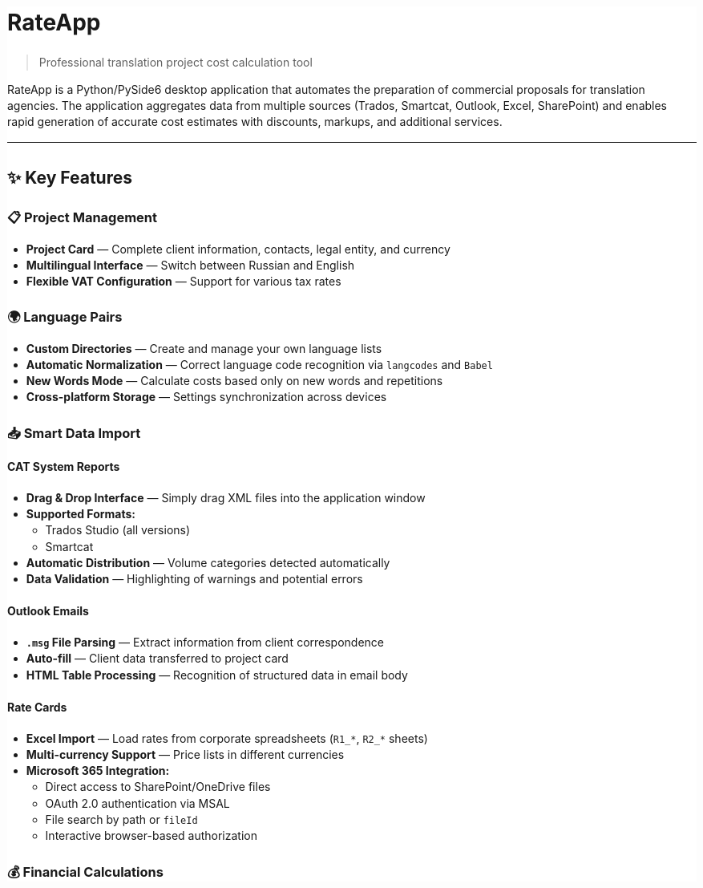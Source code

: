 # RateApp

> Professional translation project cost calculation tool

RateApp is a Python/PySide6 desktop application that automates the preparation of commercial proposals for translation agencies. The application aggregates data from multiple sources (Trados, Smartcat, Outlook, Excel, SharePoint) and enables rapid generation of accurate cost estimates with discounts, markups, and additional services.

---

## ✨ Key Features

### 📋 Project Management
- **Project Card** — Complete client information, contacts, legal entity, and currency
- **Multilingual Interface** — Switch between Russian and English
- **Flexible VAT Configuration** — Support for various tax rates

### 🌍 Language Pairs
- **Custom Directories** — Create and manage your own language lists
- **Automatic Normalization** — Correct language code recognition via `langcodes` and `Babel`
- **New Words Mode** — Calculate costs based only on new words and repetitions
- **Cross-platform Storage** — Settings synchronization across devices

### 📥 Smart Data Import

#### CAT System Reports
- **Drag & Drop Interface** — Simply drag XML files into the application window
- **Supported Formats:**
  - Trados Studio (all versions)
  - Smartcat
- **Automatic Distribution** — Volume categories detected automatically
- **Data Validation** — Highlighting of warnings and potential errors

#### Outlook Emails
- **`.msg` File Parsing** — Extract information from client correspondence
- **Auto-fill** — Client data transferred to project card
- **HTML Table Processing** — Recognition of structured data in email body

#### Rate Cards
- **Excel Import** — Load rates from corporate spreadsheets (`R1_*`, `R2_*` sheets)
- **Multi-currency Support** — Price lists in different currencies
- **Microsoft 365 Integration:**
  - Direct access to SharePoint/OneDrive files
  - OAuth 2.0 authentication via MSAL
  - File search by path or `fileId`
  - Interactive browser-based authorization

### 💰 Financial Calculations
